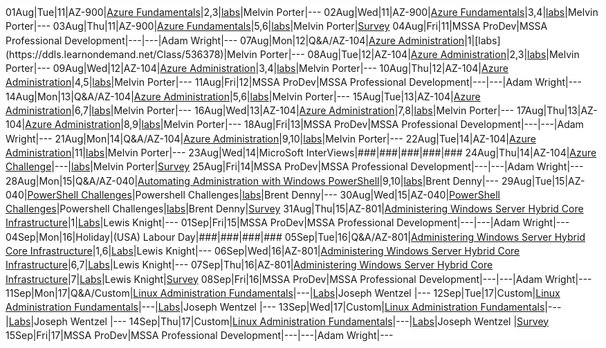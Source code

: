 01Aug|Tue|11|AZ-900|[Azure Fundamentals](https://learn.microsoft.com/en-us/training/courses/az-900t00)|2,3|[labs](https://ddls.learnondemand.net/Class/536231)|Melvin Porter|---
02Aug|Wed|11|AZ-900|[Azure Fundamentals](https://learn.microsoft.com/en-us/training/courses/az-900t00)|3,4|[labs](https://ddls.learnondemand.net/Class/536231)|Melvin Porter|---
03Aug|Thu|11|AZ-900|[Azure Fundamentals](https://learn.microsoft.com/en-us/training/courses/az-900t00)|5,6|[labs](https://ddls.learnondemand.net/Class/536231)|Melvin Porter|[Survey](https://www.metricsthatmatter.com/url/u.aspx?CBD2700B7197632305)
04Aug|Fri|11|MSSA ProDev|MSSA Professional Development|---|---|Adam Wright|---
07Aug|Mon|12|Q&A/AZ-104|[Azure Administration]([https://skillpipe.com](https://ddls.learnondemand.net/Class/536378))|1|[labs](https://ddls.learnondemand.net/Class/536378)|Melvin Porter|---
08Aug|Tue|12|AZ-104|[Azure Administration](https://ddls.learnondemand.net/Class/536378)|2,3|[labs](https://ddls.learnondemand.net/Class/536378)|Melvin Porter|---
09Aug|Wed|12|AZ-104|[Azure Administration](https://ddls.learnondemand.net/Class/536378)|3,4|[labs](https://ddls.learnondemand.net/Class/536378)|Melvin Porter|---
10Aug|Thu|12|AZ-104|[Azure Administration](https://ddls.learnondemand.net/Class/536378)|4,5|[labs](https://ddls.learnondemand.net/Class/536378)|Melvin Porter|---
11Aug|Fri|12|MSSA ProDev|MSSA Professional Development|---|---|Adam Wright|---
14Aug|Mon|13|Q&A/AZ-104|[Azure Administration](https://ddls.learnondemand.net/Class/536378)|5,6|[labs](https://ddls.learnondemand.net/Class/536378)|Melvin Porter|---
15Aug|Tue|13|AZ-104|[Azure Administration](https://ddls.learnondemand.net/Class/536378)|6,7|[labs](https://ddls.learnondemand.net/Class/536378)|Melvin Porter|---
16Aug|Wed|13|AZ-104|[Azure Administration](https://ddls.learnondemand.net/Class/536378)|7,8|[labs](https://ddls.learnondemand.net/Class/536378)|Melvin Porter|---
17Aug|Thu|13|AZ-104|[Azure Administration](https://ddls.learnondemand.net/Class/536378)|8,9|[labs](https://ddls.learnondemand.net/Class/536378)|Melvin Porter|---
18Aug|Fri|13|MSSA ProDev|MSSA Professional Development|---|---|Adam Wright|---
21Aug|Mon|14|Q&A/AZ-104|[Azure Administration](https://ddls.learnondemand.net/Class/536378)|9,10|[labs](https://ddls.learnondemand.net/Class/536378)|Melvin Porter|---
22Aug|Tue|14|AZ-104|[Azure Administration](https://ddls.learnondemand.net/Class/536378)|11|[labs](https://ddls.learnondemand.net/Class/536378)|Melvin Porter|---
23Aug|Wed|14|MicroSoft InterViews|###|###|###|###|###
24Aug|Thu|14|AZ-104|[Azure Challenge](https://github.com/BrentAIICT/MSSA-SCA/blob/main/AzureProjects/AzureProjectLandingPage.md#azure-projects)|---|[labs](https://ddls.learnondemand.net/Class/536378)|Melvin Porter|[Survey](https://www.metricsthatmatter.com/url/u.aspx?317020FD4197632299)
25Aug|Fri|14|MSSA ProDev|MSSA Professional Development|---|---|Adam Wright|---
28Aug|Mon|15|Q&A/AZ-040|[Automating Administration with Windows PowerShell](https://github.com/DDLSTraining/Engage/blob/master/PowerShell/MappingLearnToLODS.md#mapping-learnmicrosoftcom-modules-to-lods-cloudslicing-labs)|9,10|[labs](https://ddls.learnondemand.net/Class/536221)|Brent Denny|---
29Aug|Tue|15|AZ-040|[PowerShell Challenges](https://github.com/BrentAIICT/MSSA-SCA/blob/main/PowerShellTraining/PSADProjectHeading.MD#powershell-projects)|Powershell Challenges|[labs](https://ddls.learnondemand.net/Class/536221)|Brent Denny|---
30Aug|Wed|15|AZ-040|[PowerShell Challenges](https://github.com/BrentAIICT/MSSA-SCA/blob/main/PowerShellTraining/PSADProjectHeading.MD#powershell-projects)|Powershell Challenges|[labs](https://ddls.learnondemand.net/Class/536221)|Brent Denny|[Survey](https://www.metricsthatmatter.com/url/u.aspx?F8933C2E3197741078)
31Aug|Thu|15|AZ-801|[Administering Windows Server Hybrid Core Infrastructure](https://skillpipe.com)|1|[Labs](https://labs.xtremelabs.io/Account/LogOn?returnUrl=%2fMyAccount)|Lewis Knight|---
01Sep|Fri|15|MSSA ProDev|MSSA Professional Development|---|---|Adam Wright|---
04Sep|Mon|16|Holiday|(USA) Labour Day|###|###|###|###
05Sep|Tue|16|Q&A/AZ-801|[Administering Windows Server Hybrid Core Infrastructure](https://ddls.learnondemand.net/Class/536382)|1,6|[Labs](https://ddls.learnondemand.net/Class/536382)|Lewis Knight|---
06Sep|Wed|16|AZ-801|[Administering Windows Server Hybrid Core Infrastructure](https://ddls.learnondemand.net/Class/536382)|6,7|[Labs](https://ddls.learnondemand.net/Class/536382)|Lewis Knight|---
07Sep|Thu|16|AZ-801|[Administering Windows Server Hybrid Core Infrastructure](https://ddls.learnondemand.net/Class/536382)|7|[Labs](https://ddls.learnondemand.net/Class/536382)|Lewis Knight|[Survey](https://www.metricsthatmatter.com/url/u.aspx?A8774F7BF197632288 )
08Sep|Fri|16|MSSA ProDev|MSSA Professional Development|---|---|Adam Wright|---
11Sep|Mon|17|Q&A/Custom|[Linux Administration Fundamentals]()|---|[Labs]()|Joseph Wentzel |---
12Sep|Tue|17|Custom|[Linux Administration Fundamentals]()|---|[Labs]()|Joseph Wentzel |---
13Sep|Wed|17|Custom|[Linux Administration Fundamentals]()|---|[Labs]()|Joseph Wentzel |---
14Sep|Thu|17|Custom|[Linux Administration Fundamentals]()|---|[Labs]()|Joseph Wentzel |[Survey](https://www.metricsthatmatter.com/url/u.aspx?08F8D39B4197518941)
15Sep|Fri|17|MSSA ProDev|MSSA Professional Development|---|---|Adam Wright|---